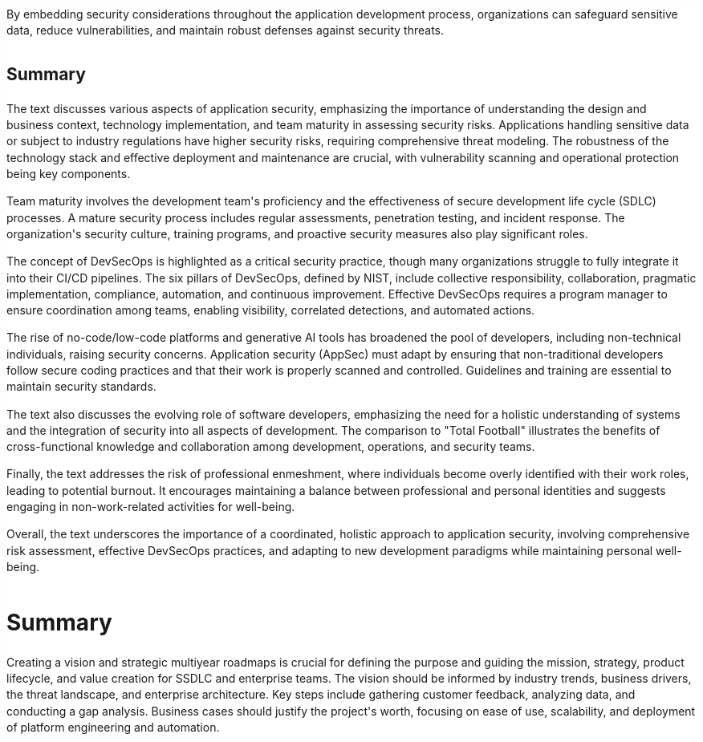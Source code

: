 By embedding security considerations throughout the application development process, organizations can safeguard sensitive data, reduce vulnerabilities, and maintain robust defenses against security threats.



## Summary

The text discusses various aspects of application security, emphasizing the importance of understanding the design and business context, technology implementation, and team maturity in assessing security risks. Applications handling sensitive data or subject to industry regulations have higher security risks, requiring comprehensive threat modeling. The robustness of the technology stack and effective deployment and maintenance are crucial, with vulnerability scanning and operational protection being key components.

Team maturity involves the development team's proficiency and the effectiveness of secure development life cycle (SDLC) processes. A mature security process includes regular assessments, penetration testing, and incident response. The organization's security culture, training programs, and proactive security measures also play significant roles.

The concept of DevSecOps is highlighted as a critical security practice, though many organizations struggle to fully integrate it into their CI/CD pipelines. The six pillars of DevSecOps, defined by NIST, include collective responsibility, collaboration, pragmatic implementation, compliance, automation, and continuous improvement. Effective DevSecOps requires a program manager to ensure coordination among teams, enabling visibility, correlated detections, and automated actions.

The rise of no-code/low-code platforms and generative AI tools has broadened the pool of developers, including non-technical individuals, raising security concerns. Application security (AppSec) must adapt by ensuring that non-traditional developers follow secure coding practices and that their work is properly scanned and controlled. Guidelines and training are essential to maintain security standards.

The text also discusses the evolving role of software developers, emphasizing the need for a holistic understanding of systems and the integration of security into all aspects of development. The comparison to "Total Football" illustrates the benefits of cross-functional knowledge and collaboration among development, operations, and security teams.

Finally, the text addresses the risk of professional enmeshment, where individuals become overly identified with their work roles, leading to potential burnout. It encourages maintaining a balance between professional and personal identities and suggests engaging in non-work-related activities for well-being.

Overall, the text underscores the importance of a coordinated, holistic approach to application security, involving comprehensive risk assessment, effective DevSecOps practices, and adapting to new development paradigms while maintaining personal well-being.



# Summary

Creating a vision and strategic multiyear roadmaps is crucial for defining the purpose and guiding the mission, strategy, product lifecycle, and value creation for SSDLC and enterprise teams. The vision should be informed by industry trends, business drivers, the threat landscape, and enterprise architecture. Key steps include gathering customer feedback, analyzing data, and conducting a gap analysis. Business cases should justify the project's worth, focusing on ease of use, scalability, and deployment of platform engineering and automation.
